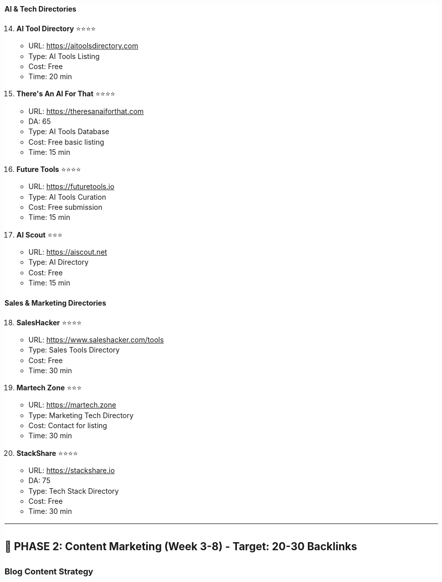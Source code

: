 #### AI & Tech Directories

14. **AI Tool Directory** ⭐⭐⭐⭐
    - URL: https://aitoolsdirectory.com
    - Type: AI Tools Listing
    - Cost: Free
    - Time: 20 min

15. **There's An AI For That** ⭐⭐⭐⭐
    - URL: https://theresanaiforthat.com
    - DA: 65
    - Type: AI Tools Database
    - Cost: Free basic listing
    - Time: 15 min

16. **Future Tools** ⭐⭐⭐⭐
    - URL: https://futuretools.io
    - Type: AI Tools Curation
    - Cost: Free submission
    - Time: 15 min

17. **AI Scout** ⭐⭐⭐
    - URL: https://aiscout.net
    - Type: AI Directory
    - Cost: Free
    - Time: 15 min

#### Sales & Marketing Directories

18. **SalesHacker** ⭐⭐⭐⭐
    - URL: https://www.saleshacker.com/tools
    - Type: Sales Tools Directory
    - Cost: Free
    - Time: 30 min

19. **Martech Zone** ⭐⭐⭐
    - URL: https://martech.zone
    - Type: Marketing Tech Directory
    - Cost: Contact for listing
    - Time: 30 min

20. **StackShare** ⭐⭐⭐⭐
    - URL: https://stackshare.io
    - DA: 75
    - Type: Tech Stack Directory
    - Cost: Free
    - Time: 30 min

---

## 🎯 PHASE 2: Content Marketing (Week 3-8) - Target: 20-30 Backlinks

### Blog Content Strategy
